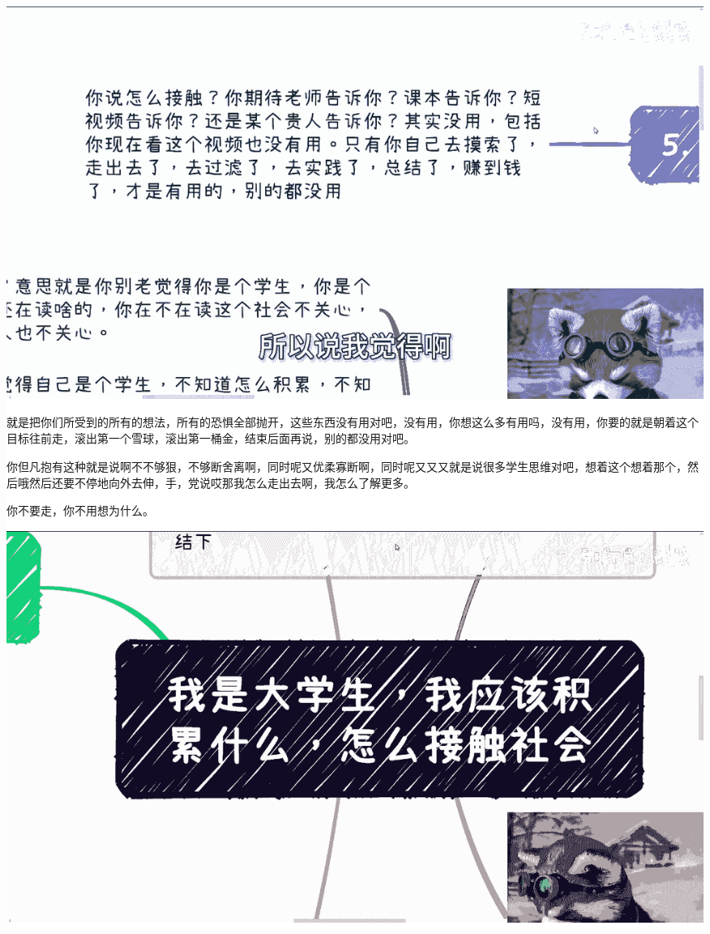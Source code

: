 ![](img/deb2362b8c6b081a5460569890bea744_26.png)

就是把你们所受到的所有的想法，所有的恐惧全部抛开，这些东西没有用对吧，没有用，你想这么多有用吗，没有用，你要的就是朝着这个目标往前走，滚出第一个雪球，滚出第一桶金，结束后面再说，别的都没用对吧。

你但凡抱有这种就是说啊不不够狠，不够断舍离啊，同时呢又优柔寡断啊，同时呢又又又就是说很多学生思维对吧，想着这个想着那个，然后哦然后还要不停地向外去伸，手，党说哎那我怎么走出去啊，我怎么了解更多。

你不要走，你不用想为什么。

![](img/deb2362b8c6b081a5460569890bea744_28.png)

